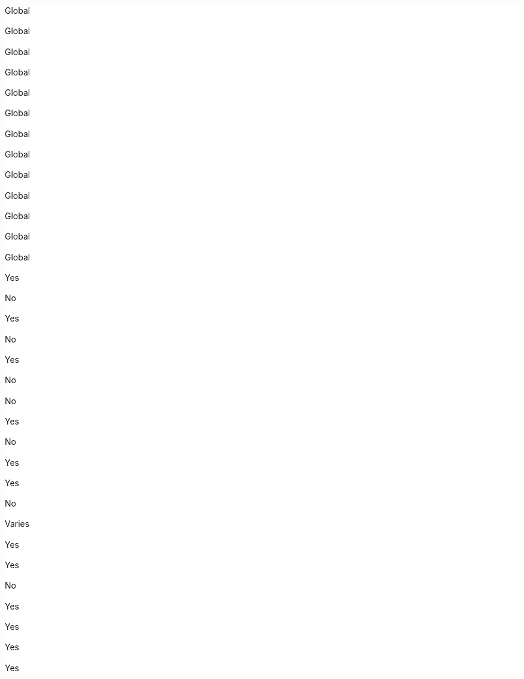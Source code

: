 Global

Global

Global

Global

Global

Global

Global

Global

Global

Global

Global

Global

Global

Yes

No

Yes

No

Yes

No

No

Yes

No

Yes

Yes

No

Varies

Yes

Yes

No

Yes

Yes

Yes

Yes
